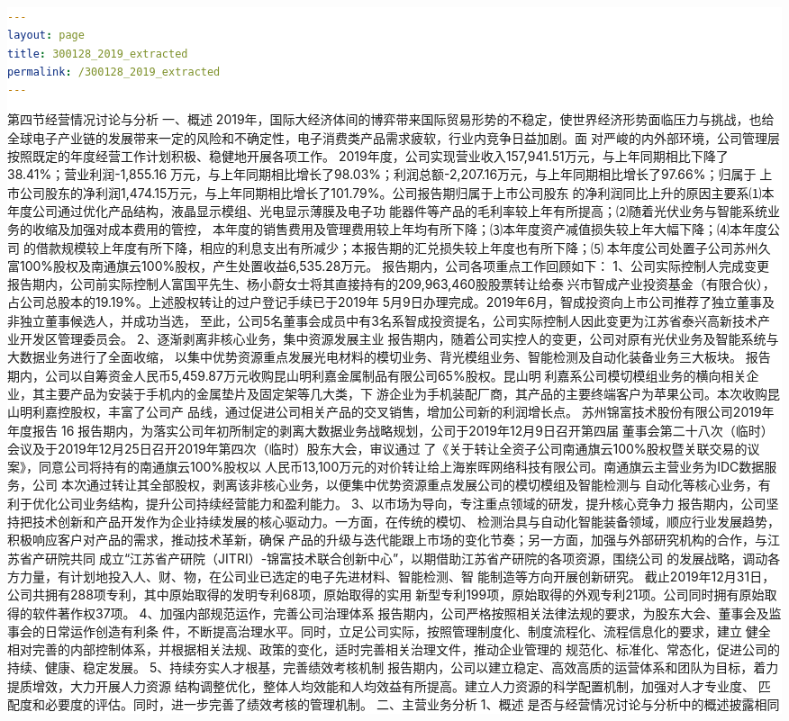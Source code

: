 ```yaml
---
layout: page
title: 300128_2019_extracted
permalink: /300128_2019_extracted
---
```


第四节经营情况讨论与分析
一、概述
2019年，国际大经济体间的博弈带来国际贸易形势的不稳定，使世界经济形势面临压力与挑战，也给
全球电子产业链的发展带来一定的风险和不确定性，电子消费类产品需求疲软，行业内竞争日益加剧。面
对严峻的内外部环境，公司管理层按照既定的年度经营工作计划积极、稳健地开展各项工作。
2019年度，公司实现营业收入157,941.51万元，与上年同期相比下降了38.41%；营业利润-1,855.16
万元，与上年同期相比增长了98.03%；利润总额-2,207.16万元，与上年同期相比增长了97.66%；归属于
上市公司股东的净利润1,474.15万元，与上年同期相比增长了101.79%。公司报告期归属于上市公司股东
的净利润同比上升的原因主要系⑴本年度公司通过优化产品结构，液晶显示模组、光电显示薄膜及电子功
能器件等产品的毛利率较上年有所提高；⑵随着光伏业务与智能系统业务的收缩及加强对成本费用的管控，
本年度的销售费用及管理费用较上年均有所下降；⑶本年度资产减值损失较上年大幅下降；⑷本年度公司
的借款规模较上年度有所下降，相应的利息支出有所减少；本报告期的汇兑损失较上年度也有所下降；⑸
本年度公司处置子公司苏州久富100%股权及南通旗云100%股权，产生处置收益6,535.28万元。
报告期内，公司各项重点工作回顾如下：
1、公司实际控制人完成变更
报告期内，公司前实际控制人富国平先生、杨小蔚女士将其直接持有的209,963,460股股票转让给泰
兴市智成产业投资基金（有限合伙），占公司总股本的19.19%。上述股权转让的过户登记手续已于2019年
5月9日办理完成。2019年6月，智成投资向上市公司推荐了独立董事及非独立董事候选人，并成功当选，
至此，公司5名董事会成员中有3名系智成投资提名，公司实际控制人因此变更为江苏省泰兴高新技术产
业开发区管理委员会。
2、逐渐剥离非核心业务，集中资源发展主业
报告期内，随着公司实控人的变更，公司对原有光伏业务及智能系统与大数据业务进行了全面收缩，
以集中优势资源重点发展光电材料的模切业务、背光模组业务、智能检测及自动化装备业务三大板块。
报告期内，公司以自筹资金人民币5,459.87万元收购昆山明利嘉金属制品有限公司65%股权。昆山明
利嘉系公司模切模组业务的横向相关企业，其主要产品为安装于手机内的金属垫片及固定架等几大类，下
游企业为手机装配厂商，其产品的主要终端客户为苹果公司。本次收购昆山明利嘉控股权，丰富了公司产
品线，通过促进公司相关产品的交叉销售，增加公司新的利润增长点。
苏州锦富技术股份有限公司2019年年度报告
16
报告期内，为落实公司年初所制定的剥离大数据业务战略规划，公司于2019年12月9日召开第四届
董事会第二十八次（临时）会议及于2019年12月25日召开2019年第四次（临时）股东大会，审议通过
了《关于转让全资子公司南通旗云100%股权暨关联交易的议案》，同意公司将持有的南通旗云100%股权以
人民币13,100万元的对价转让给上海岽晖网络科技有限公司。南通旗云主营业务为IDC数据服务，公司
本次通过转让其全部股权，剥离该非核心业务，以便集中优势资源重点发展公司的模切模组及智能检测与
自动化等核心业务，有利于优化公司业务结构，提升公司持续经营能力和盈利能力。
3、以市场为导向，专注重点领域的研发，提升核心竞争力
报告期内，公司坚持把技术创新和产品开发作为企业持续发展的核心驱动力。一方面，在传统的模切、
检测治具与自动化智能装备领域，顺应行业发展趋势，积极响应客户对产品的需求，推动技术革新，确保
产品的升级与迭代能跟上市场的变化节奏；另一方面，加强与外部研究机构的合作，与江苏省产研院共同
成立“江苏省产研院（JITRI）-锦富技术联合创新中心”，以期借助江苏省产研院的各项资源，围绕公司
的发展战略，调动各方力量，有计划地投入人、财、物，在公司业已选定的电子先进材料、智能检测、智
能制造等方向开展创新研究。
截止2019年12月31日，公司共拥有288项专利，其中原始取得的发明专利68项，原始取得的实用
新型专利199项，原始取得的外观专利21项。公司同时拥有原始取得的软件著作权37项。
4、加强内部规范运作，完善公司治理体系
报告期内，公司严格按照相关法律法规的要求，为股东大会、董事会及监事会的日常运作创造有利条
件，不断提高治理水平。同时，立足公司实际，按照管理制度化、制度流程化、流程信息化的要求，建立
健全相对完善的内部控制体系，并根据相关法规、政策的变化，适时完善相关治理文件，推动企业管理的
规范化、标准化、常态化，促进公司的持续、健康、稳定发展。
5、持续夯实人才根基，完善绩效考核机制
报告期内，公司以建立稳定、高效高质的运营体系和团队为目标，着力提质增效，大力开展人力资源
结构调整优化，整体人均效能和人均效益有所提高。建立人力资源的科学配置机制，加强对人才专业度、
匹配度和必要度的评估。同时，进一步完善了绩效考核的管理机制。
二、主营业务分析
1、概述
是否与经营情况讨论与分析中的概述披露相同